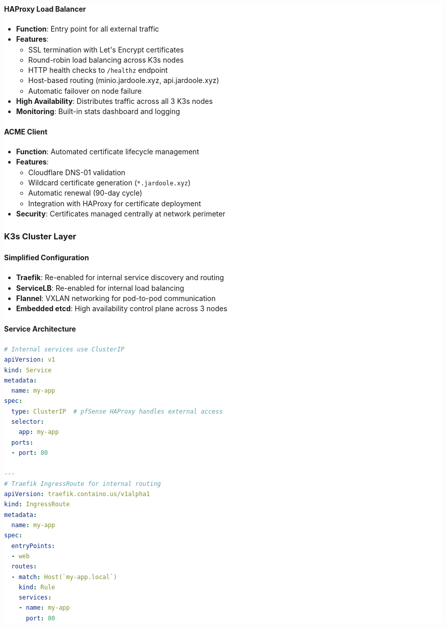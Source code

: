 #### HAProxy Load Balancer
- **Function**: Entry point for all external traffic
- **Features**:
  - SSL termination with Let's Encrypt certificates
  - Round-robin load balancing across K3s nodes
  - HTTP health checks to `/healthz` endpoint
  - Host-based routing (minio.jardoole.xyz, api.jardoole.xyz)
  - Automatic failover on node failure
- **High Availability**: Distributes traffic across all 3 K3s nodes
- **Monitoring**: Built-in stats dashboard and logging

#### ACME Client
- **Function**: Automated certificate lifecycle management
- **Features**:
  - Cloudflare DNS-01 validation
  - Wildcard certificate generation (`*.jardoole.xyz`)
  - Automatic renewal (90-day cycle)
  - Integration with HAProxy for certificate deployment
- **Security**: Certificates managed centrally at network perimeter

### K3s Cluster Layer

#### Simplified Configuration
- **Traefik**: Re-enabled for internal service discovery and routing
- **ServiceLB**: Re-enabled for internal load balancing
- **Flannel**: VXLAN networking for pod-to-pod communication
- **Embedded etcd**: High availability control plane across 3 nodes

#### Service Architecture
```yaml
# Internal services use ClusterIP
apiVersion: v1
kind: Service
metadata:
  name: my-app
spec:
  type: ClusterIP  # pfSense HAProxy handles external access
  selector:
    app: my-app
  ports:
  - port: 80

---
# Traefik IngressRoute for internal routing
apiVersion: traefik.containo.us/v1alpha1
kind: IngressRoute
metadata:
  name: my-app
spec:
  entryPoints:
  - web
  routes:
  - match: Host(`my-app.local`)
    kind: Rule
    services:
    - name: my-app
      port: 80
```
